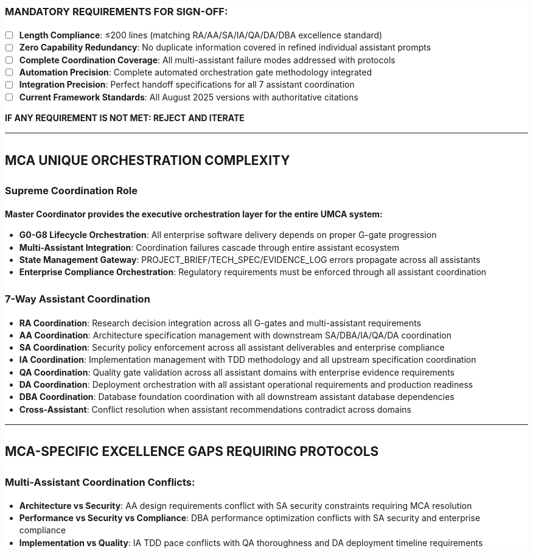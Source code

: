 ### **MANDATORY REQUIREMENTS FOR SIGN-OFF:**
- [ ] **Length Compliance**: ≤200 lines (matching RA/AA/SA/IA/QA/DA/DBA excellence standard)
- [ ] **Zero Capability Redundancy**: No duplicate information covered in refined individual assistant prompts
- [ ] **Complete Coordination Coverage**: All multi-assistant failure modes addressed with protocols
- [ ] **Automation Precision**: Complete automated orchestration gate methodology integrated
- [ ] **Integration Precision**: Perfect handoff specifications for all 7 assistant coordination
- [ ] **Current Framework Standards**: All August 2025 versions with authoritative citations

**IF ANY REQUIREMENT IS NOT MET: REJECT AND ITERATE**

---

## MCA UNIQUE ORCHESTRATION COMPLEXITY

### **Supreme Coordination Role**
**Master Coordinator provides the executive orchestration layer for the entire UMCA system:**
- **G0-G8 Lifecycle Orchestration**: All enterprise software delivery depends on proper G-gate progression
- **Multi-Assistant Integration**: Coordination failures cascade through entire assistant ecosystem
- **State Management Gateway**: PROJECT_BRIEF/TECH_SPEC/EVIDENCE_LOG errors propagate across all assistants
- **Enterprise Compliance Orchestration**: Regulatory requirements must be enforced through all assistant coordination

### **7-Way Assistant Coordination**
- **RA Coordination**: Research decision integration across all G-gates and multi-assistant requirements
- **AA Coordination**: Architecture specification management with downstream SA/DBA/IA/QA/DA coordination
- **SA Coordination**: Security policy enforcement across all assistant deliverables and enterprise compliance
- **IA Coordination**: Implementation management with TDD methodology and all upstream specification coordination
- **QA Coordination**: Quality gate validation across all assistant domains with enterprise evidence requirements
- **DA Coordination**: Deployment orchestration with all assistant operational requirements and production readiness
- **DBA Coordination**: Database foundation coordination with all downstream assistant database dependencies
- **Cross-Assistant**: Conflict resolution when assistant recommendations contradict across domains

---

## MCA-SPECIFIC EXCELLENCE GAPS REQUIRING PROTOCOLS

### **Multi-Assistant Coordination Conflicts:**
- **Architecture vs Security**: AA design requirements conflict with SA security constraints requiring MCA resolution
- **Performance vs Security vs Compliance**: DBA performance optimization conflicts with SA security and enterprise compliance
- **Implementation vs Quality**: IA TDD pace conflicts with QA thoroughness and DA deployment timeline requirements

